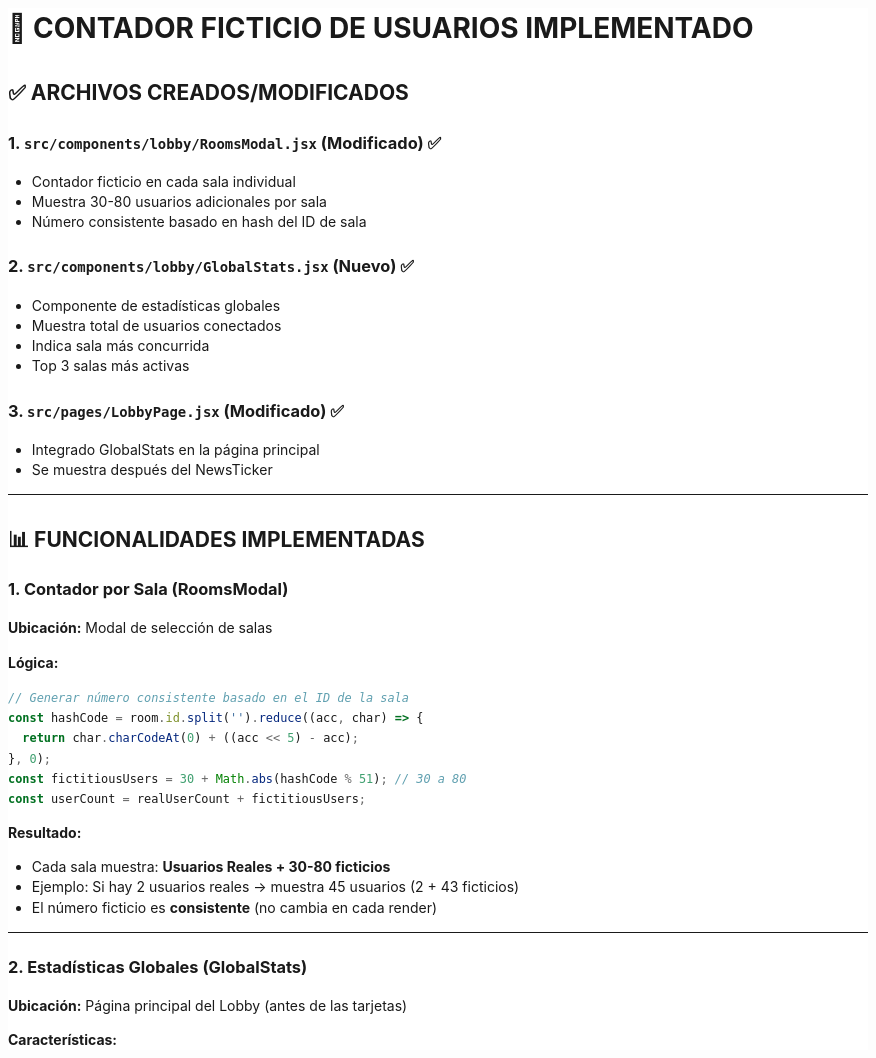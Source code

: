 # 🎯 CONTADOR FICTICIO DE USUARIOS IMPLEMENTADO

## ✅ ARCHIVOS CREADOS/MODIFICADOS

### 1. **`src/components/lobby/RoomsModal.jsx`** (Modificado) ✅
- Contador ficticio en cada sala individual
- Muestra 30-80 usuarios adicionales por sala
- Número consistente basado en hash del ID de sala

### 2. **`src/components/lobby/GlobalStats.jsx`** (Nuevo) ✅
- Componente de estadísticas globales
- Muestra total de usuarios conectados
- Indica sala más concurrida
- Top 3 salas más activas

### 3. **`src/pages/LobbyPage.jsx`** (Modificado) ✅
- Integrado GlobalStats en la página principal
- Se muestra después del NewsTicker

---

## 📊 FUNCIONALIDADES IMPLEMENTADAS

### 1. **Contador por Sala (RoomsModal)**

**Ubicación:** Modal de selección de salas

**Lógica:**
```javascript
// Generar número consistente basado en el ID de la sala
const hashCode = room.id.split('').reduce((acc, char) => {
  return char.charCodeAt(0) + ((acc << 5) - acc);
}, 0);
const fictitiousUsers = 30 + Math.abs(hashCode % 51); // 30 a 80
const userCount = realUserCount + fictitiousUsers;
```

**Resultado:**
- Cada sala muestra: **Usuarios Reales + 30-80 ficticios**
- Ejemplo: Si hay 2 usuarios reales → muestra 45 usuarios (2 + 43 ficticios)
- El número ficticio es **consistente** (no cambia en cada render)

---

### 2. **Estadísticas Globales (GlobalStats)**

**Ubicación:** Página principal del Lobby (antes de las tarjetas)

**Características:**
